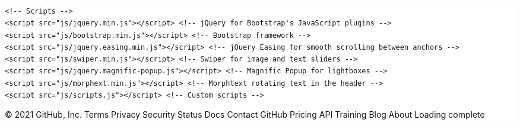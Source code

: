    	
    <!-- Scripts -->
    <script src="js/jquery.min.js"></script> <!-- jQuery for Bootstrap's JavaScript plugins -->
    <script src="js/bootstrap.min.js"></script> <!-- Bootstrap framework -->
    <script src="js/jquery.easing.min.js"></script> <!-- jQuery Easing for smooth scrolling between anchors -->
    <script src="js/swiper.min.js"></script> <!-- Swiper for image and text sliders -->
    <script src="js/jquery.magnific-popup.js"></script> <!-- Magnific Popup for lightboxes -->
    <script src="js/morphext.min.js"></script> <!-- Morphtext rotating text in the header -->
    <script src="js/scripts.js"></script> <!-- Custom scripts -->
</body>
</html>
© 2021 GitHub, Inc.
Terms
Privacy
Security
Status
Docs
Contact GitHub
Pricing
API
Training
Blog
About
Loading complete
